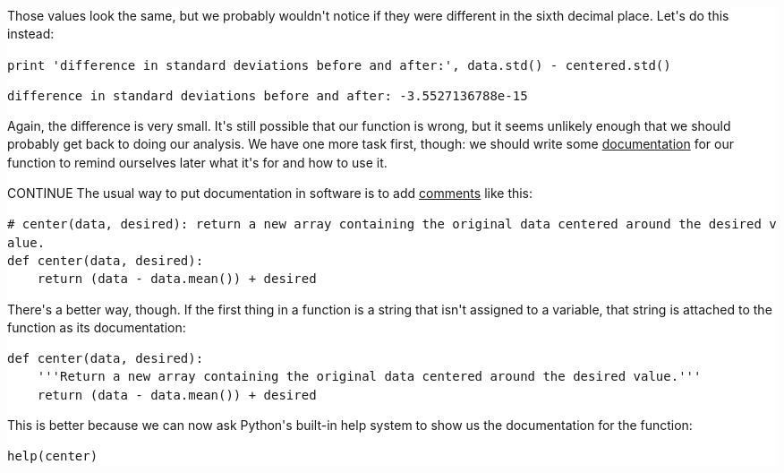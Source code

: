 
<div class="">
<p>Those values look the same, but we probably wouldn't notice if they were different in the sixth decimal place. Let's do this instead:</p>
</div>


<div class="in">
<pre>print &#39;difference in standard deviations before and after:&#39;, data.std() - centered.std()</pre>
</div>

<div class="out">
<pre>difference in standard deviations before and after: -3.5527136788e-15
</pre>
</div>


<div class="">
<p>Again, the difference is very small. It's still possible that our function is wrong, but it seems unlikely enough that we should probably get back to doing our analysis. We have one more task first, though: we should write some <a href="../../gloss.html#documentation">documentation</a> for our function to remind ourselves later what it's for and how to use it.</p>
<p>CONTINUE The usual way to put documentation in software is to add <a href="../../gloss.html#comment">comments</a> like this:</p>
</div>


<div class="in">
<pre># center(data, desired): return a new array containing the original data centered around the desired value.
def center(data, desired):
    return (data - data.mean()) + desired</pre>
</div>


<div class="">
<p>There's a better way, though. If the first thing in a function is a string that isn't assigned to a variable, that string is attached to the function as its documentation:</p>
</div>


<div class="in">
<pre>def center(data, desired):
    &#39;&#39;&#39;Return a new array containing the original data centered around the desired value.&#39;&#39;&#39;
    return (data - data.mean()) + desired</pre>
</div>


<div class="">
<p>This is better because we can now ask Python's built-in help system to show us the documentation for the function:</p>
</div>


<div class="in">
<pre>help(center)</pre>
</div>

